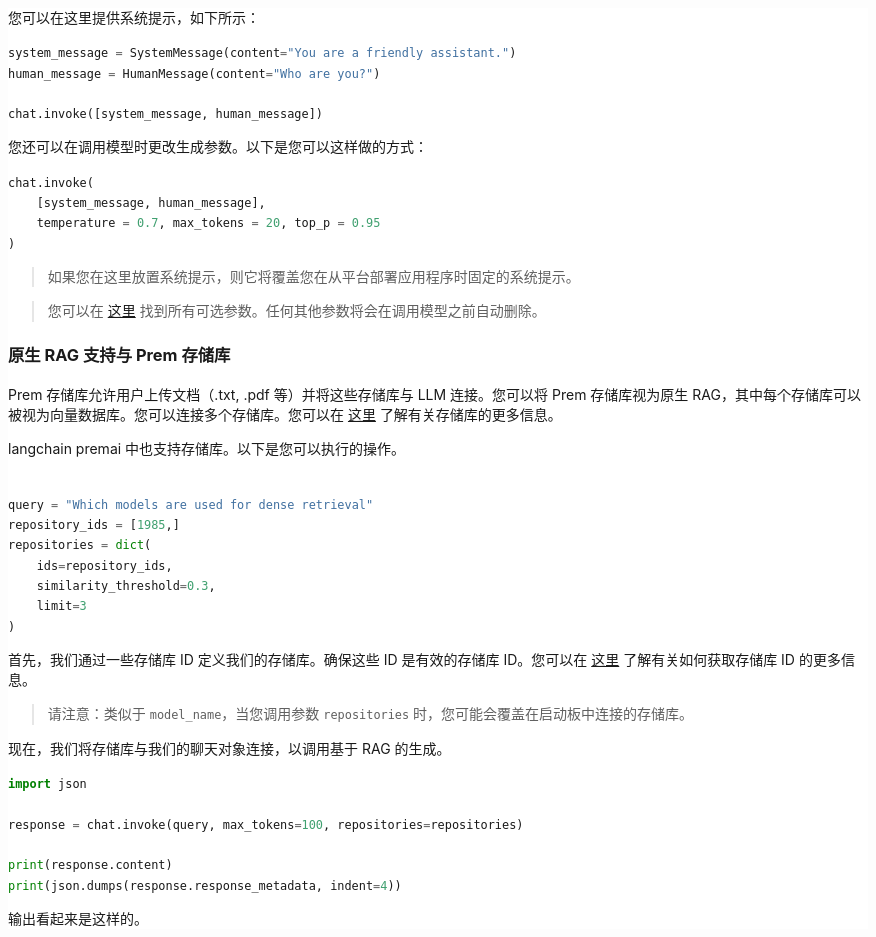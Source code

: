 您可以在这里提供系统提示，如下所示：

```python
system_message = SystemMessage(content="You are a friendly assistant.")
human_message = HumanMessage(content="Who are you?")

chat.invoke([system_message, human_message])
```

您还可以在调用模型时更改生成参数。以下是您可以这样做的方式：

```python
chat.invoke(
    [system_message, human_message],
    temperature = 0.7, max_tokens = 20, top_p = 0.95
)
```

> 如果您在这里放置系统提示，则它将覆盖您在从平台部署应用程序时固定的系统提示。

> 您可以在 [这里](https://docs.premai.io/get-started/sdk#optional-parameters) 找到所有可选参数。任何其他参数将会在调用模型之前自动删除。

### 原生 RAG 支持与 Prem 存储库

Prem 存储库允许用户上传文档（.txt, .pdf 等）并将这些存储库与 LLM 连接。您可以将 Prem 存储库视为原生 RAG，其中每个存储库可以被视为向量数据库。您可以连接多个存储库。您可以在 [这里](https://docs.premai.io/get-started/repositories) 了解有关存储库的更多信息。

langchain premai 中也支持存储库。以下是您可以执行的操作。

```python 

query = "Which models are used for dense retrieval"
repository_ids = [1985,]
repositories = dict(
    ids=repository_ids,
    similarity_threshold=0.3,
    limit=3
)
```

首先，我们通过一些存储库 ID 定义我们的存储库。确保这些 ID 是有效的存储库 ID。您可以在 [这里](https://docs.premai.io/get-started/repositories) 了解有关如何获取存储库 ID 的更多信息。

> 请注意：类似于 `model_name`，当您调用参数 `repositories` 时，您可能会覆盖在启动板中连接的存储库。

现在，我们将存储库与我们的聊天对象连接，以调用基于 RAG 的生成。

```python 
import json

response = chat.invoke(query, max_tokens=100, repositories=repositories)

print(response.content)
print(json.dumps(response.response_metadata, indent=4))
```

输出看起来是这样的。
